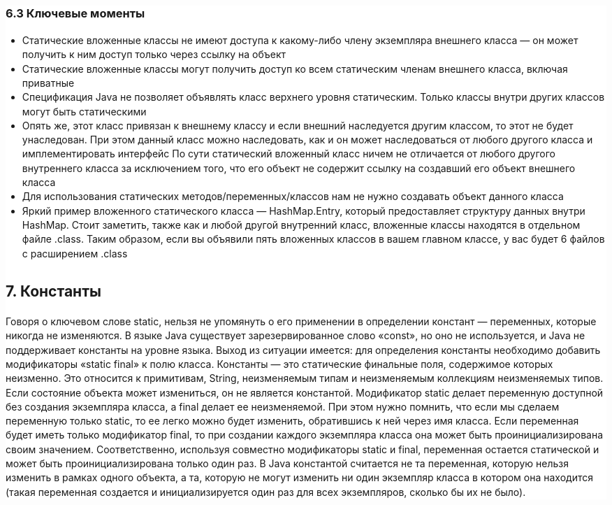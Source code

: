 ### 6.3 Ключевые моменты

- Статические вложенные классы не имеют доступа к какому-либо члену экземпляра внешнего класса — он может получить к ним
  доступ только через ссылку на объект
- Статические вложенные классы могут получить доступ ко всем статическим членам внешнего класса, включая приватные
- Спецификация Java не позволяет объявлять класс верхнего уровня статическим. Только классы внутри других классов могут
  быть статическими
- Опять же, этот класс привязан к внешнему классу и если внешний наследуется другим классом, то этот не будет
  унаследован.
  При этом данный класс можно наследовать, как и он может наследоваться от любого другого класса и имплементировать
  интерфейс
  По сути статический вложенный класс ничем не отличается от любого другого внутреннего класса за исключением того, что
  его объект не содержит ссылку на создавший его объект внешнего класса
- Для использования статических методов/переменных/классов нам не нужно создавать объект данного класса
- Яркий пример вложенного статического класса — HashMap.Entry, который предоставляет структуру данных внутри HashMap.
  Стоит заметить, также как и любой другой внутренний класс, вложенные классы находятся в отдельном файле .class. Таким
  образом, если вы объявили пять вложенных классов в вашем главном классе, у вас будет 6 файлов с расширением .class

## 7. Константы

Говоря о ключевом слове static, нельзя не упомянуть о его применении в определении констант — переменных, которые
никогда не изменяются.
В языке Java существует зарезервированное слово «const», но оно не используется, и Java не поддерживает константы на
уровне языка. Выход из ситуации имеется: для определения константы необходимо добавить модификаторы «static final» к
полю класса.
Константы — это статические финальные поля, содержимое которых неизменно. Это относится к примитивам, String,
неизменяемым типам и неизменяемым коллекциям неизменяемых типов. Если состояние объекта может измениться, он не является
константой.
Модификатор static делает переменную доступной без создания экземпляра класса, а final делает ее неизменяемой. При этом
нужно помнить, что если мы сделаем переменную только static, то ее легко можно будет изменить, обратившись к ней через
имя класса. Если переменная будет иметь только модификатор final, то при создании каждого экземпляра класса она может
быть проинициализирована своим значением. Соответственно, используя совместно модификаторы static и final, переменная
остается статической и может быть проинициализирована только один раз. В Java константой считается не та переменная,
которую нельзя изменить в рамках одного объекта, а та, которую не могут изменить ни один экземпляр класса в котором она
находится (такая переменная создается и инициализируется один раз для всех экземпляров, сколько бы их не было).
